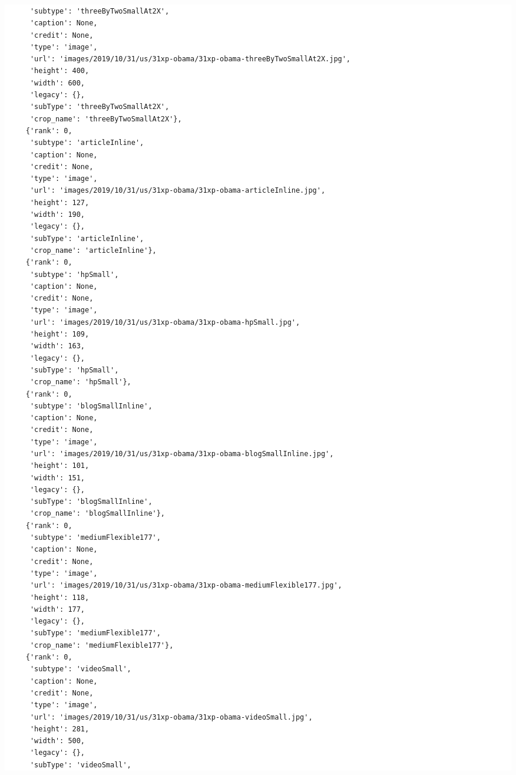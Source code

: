           'subtype': 'threeByTwoSmallAt2X',
          'caption': None,
          'credit': None,
          'type': 'image',
          'url': 'images/2019/10/31/us/31xp-obama/31xp-obama-threeByTwoSmallAt2X.jpg',
          'height': 400,
          'width': 600,
          'legacy': {},
          'subType': 'threeByTwoSmallAt2X',
          'crop_name': 'threeByTwoSmallAt2X'},
         {'rank': 0,
          'subtype': 'articleInline',
          'caption': None,
          'credit': None,
          'type': 'image',
          'url': 'images/2019/10/31/us/31xp-obama/31xp-obama-articleInline.jpg',
          'height': 127,
          'width': 190,
          'legacy': {},
          'subType': 'articleInline',
          'crop_name': 'articleInline'},
         {'rank': 0,
          'subtype': 'hpSmall',
          'caption': None,
          'credit': None,
          'type': 'image',
          'url': 'images/2019/10/31/us/31xp-obama/31xp-obama-hpSmall.jpg',
          'height': 109,
          'width': 163,
          'legacy': {},
          'subType': 'hpSmall',
          'crop_name': 'hpSmall'},
         {'rank': 0,
          'subtype': 'blogSmallInline',
          'caption': None,
          'credit': None,
          'type': 'image',
          'url': 'images/2019/10/31/us/31xp-obama/31xp-obama-blogSmallInline.jpg',
          'height': 101,
          'width': 151,
          'legacy': {},
          'subType': 'blogSmallInline',
          'crop_name': 'blogSmallInline'},
         {'rank': 0,
          'subtype': 'mediumFlexible177',
          'caption': None,
          'credit': None,
          'type': 'image',
          'url': 'images/2019/10/31/us/31xp-obama/31xp-obama-mediumFlexible177.jpg',
          'height': 118,
          'width': 177,
          'legacy': {},
          'subType': 'mediumFlexible177',
          'crop_name': 'mediumFlexible177'},
         {'rank': 0,
          'subtype': 'videoSmall',
          'caption': None,
          'credit': None,
          'type': 'image',
          'url': 'images/2019/10/31/us/31xp-obama/31xp-obama-videoSmall.jpg',
          'height': 281,
          'width': 500,
          'legacy': {},
          'subType': 'videoSmall',